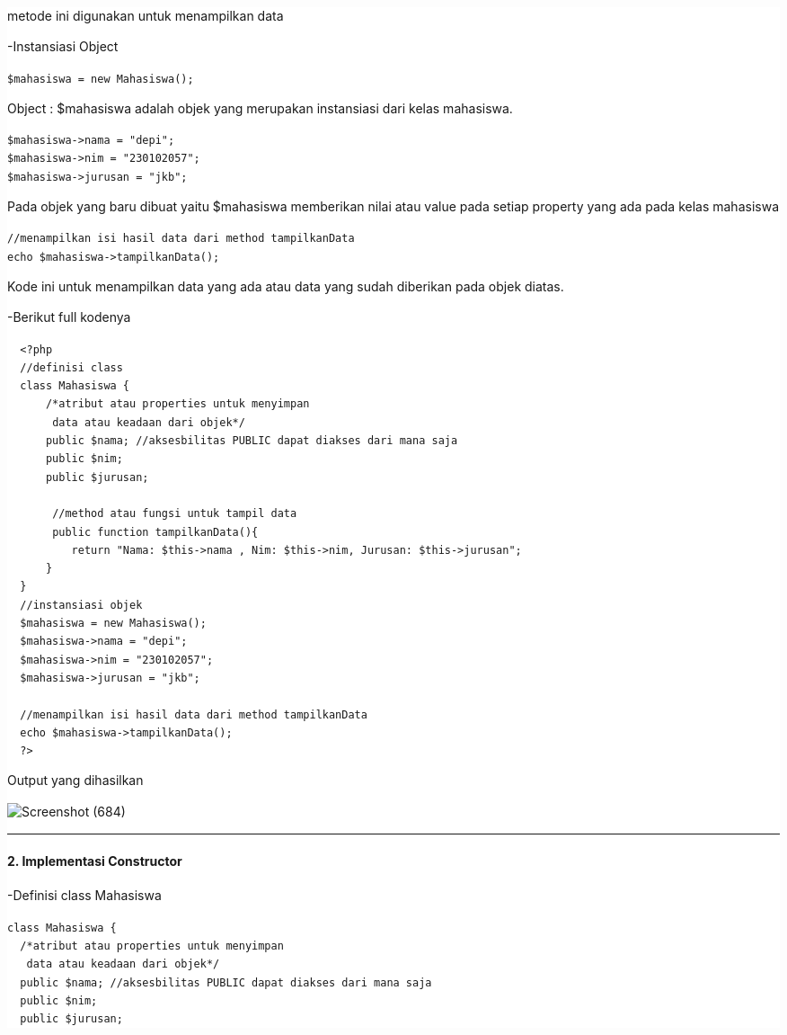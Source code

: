   <p>metode ini digunakan untuk menampilkan data</p>

  <p>-Instansiasi Object</p>

    $mahasiswa = new Mahasiswa();

  <p>Object : $mahasiswa adalah objek yang merupakan instansiasi dari kelas mahasiswa.</p>

    $mahasiswa->nama = "depi";
    $mahasiswa->nim = "230102057";
    $mahasiswa->jurusan = "jkb";

<p>Pada objek yang baru dibuat yaitu $mahasiswa memberikan nilai atau value pada setiap property yang ada pada kelas mahasiswa</p>

    //menampilkan isi hasil data dari method tampilkanData
    echo $mahasiswa->tampilkanData();

<p>Kode ini untuk menampilkan data yang ada atau data yang sudah diberikan pada objek diatas.</p>
<p>-Berikut full kodenya</p>

      <?php
      //definisi class
      class Mahasiswa {
          /*atribut atau properties untuk menyimpan
           data atau keadaan dari objek*/
          public $nama; //aksesbilitas PUBLIC dapat diakses dari mana saja
          public $nim;
          public $jurusan;
    
           //method atau fungsi untuk tampil data
           public function tampilkanData(){
              return "Nama: $this->nama , Nim: $this->nim, Jurusan: $this->jurusan";
          }
      }
      //instansiasi objek
      $mahasiswa = new Mahasiswa();
      $mahasiswa->nama = "depi";
      $mahasiswa->nim = "230102057";
      $mahasiswa->jurusan = "jkb";

      //menampilkan isi hasil data dari method tampilkanData
      echo $mahasiswa->tampilkanData();
      ?>
      
<p>Output yang dihasilkan</p>

![Screenshot (684)](https://github.com/user-attachments/assets/174779cf-8943-4aca-b2e3-1a7322199284)


  -------------------------------------------------------------------------
<h4>2. Implementasi Constructor</h4>
 <p>-Definisi class Mahasiswa</p>
     
    class Mahasiswa {
      /*atribut atau properties untuk menyimpan
       data atau keadaan dari objek*/
      public $nama; //aksesbilitas PUBLIC dapat diakses dari mana saja
      public $nim;
      public $jurusan;
